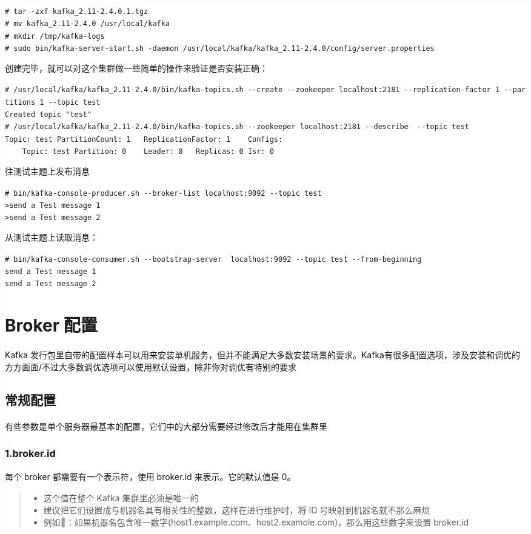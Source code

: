```shell
# tar -zxf kafka_2.11-2.4.0.1.tgz
# mv kafka_2.11-2.4.0 /usr/local/kafka
# mkdir /tmp/kafka-logs
# sudo bin/kafka-server-start.sh -daemon /usr/local/kafka/kafka_2.11-2.4.0/config/server.properties 

```

创建完毕，就可以对这个集群做一些简单的操作来验证是否安装正确：

```shell
# /usr/local/kafka/kafka_2.11-2.4.0/bin/kafka-topics.sh --create --zookeeper localhost:2181 --replication-factor 1 --partitions 1 --topic test
Created topic "test"
# /usr/local/kafka/kafka_2.11-2.4.0/bin/kafka-topics.sh --zookeeper localhost:2181 --describe  --topic test
Topic: test	PartitionCount: 1	ReplicationFactor: 1	Configs: 
	Topic: test	Partition: 0	Leader: 0	Replicas: 0	Isr: 0

```

往测试主题上发布消息

```shell
# bin/kafka-console-producer.sh --broker-list localhost:9092 --topic test
>send a Test message 1
>send a Test message 2

```

从测试主题上读取消息：

```shell
# bin/kafka-console-consumer.sh --bootstrap-server  localhost:9092 --topic test --from-beginning
send a Test message 1
send a Test message 2

```

# Broker 配置

Kafka 发行包里自带的配置样本可以用来安装单机服务，但并不能满足大多数安装场景的要求。Kafka有很多配置选项，涉及安装和调优的方方面面/不过大多数调优选项可以使用默认设置，除非你对调优有特别的要求

## 常规配置

有些参数是单个服务器最基本的配置，它们中的大部分需要经过修改后才能用在集群里

### 1.broker.id

每个 broker 都需要有一个表示符，使用 broker.id 来表示。它的默认值是 0。

> - 这个值在整个 Kafka 集群里必须是唯一的
> - 建议把它们设置成与机器名具有相关性的整数，这样在进行维护时，将 ID 号映射到机器名就不那么麻烦
> - 例如🌰：如果机器名包含唯一数字(host1.example.com、host2.examole.com)，那么用这些数字来设置 broker.id 
